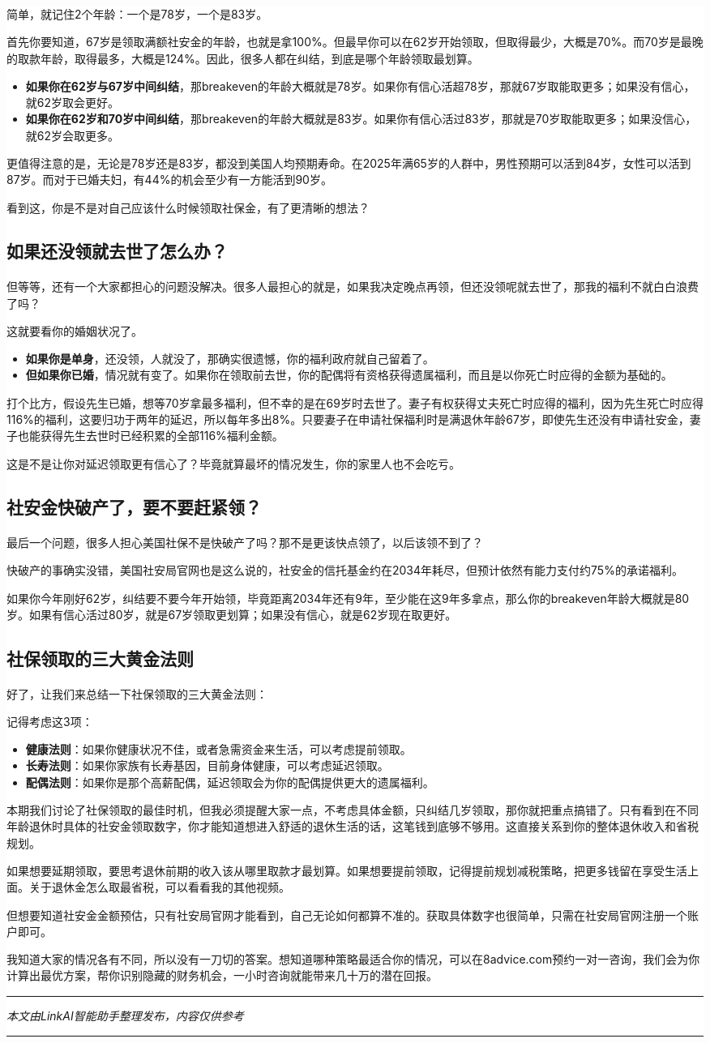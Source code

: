 简单，就记住2个年龄：一个是78岁，一个是83岁。

首先你要知道，67岁是领取满额社安金的年龄，也就是拿100%。但最早你可以在62岁开始领取，但取得最少，大概是70%。而70岁是最晚的取款年龄，取得最多，大概是124%。因此，很多人都在纠结，到底是哪个年龄领取最划算。

*   **如果你在62岁与67岁中间纠结**，那breakeven的年龄大概就是78岁。如果你有信心活超78岁，那就67岁取能取更多；如果没有信心，就62岁取会更好。
*   **如果你在62岁和70岁中间纠结**，那breakeven的年龄大概就是83岁。如果你有信心活过83岁，那就是70岁取能取更多；如果没信心，就62岁会取更多。

更值得注意的是，无论是78岁还是83岁，都没到美国人均预期寿命。在2025年满65岁的人群中，男性预期可以活到84岁，女性可以活到87岁。而对于已婚夫妇，有44%的机会至少有一方能活到90岁。

看到这，你是不是对自己应该什么时候领取社保金，有了更清晰的想法？

## 如果还没领就去世了怎么办？

但等等，还有一个大家都担心的问题没解决。很多人最担心的就是，如果我决定晚点再领，但还没领呢就去世了，那我的福利不就白白浪费了吗？

这就要看你的婚姻状况了。

*   **如果你是单身**，还没领，人就没了，那确实很遗憾，你的福利政府就自己留着了。
*   **但如果你已婚**，情况就有变了。如果你在领取前去世，你的配偶将有资格获得遗属福利，而且是以你死亡时应得的金额为基础的。

打个比方，假设先生已婚，想等70岁拿最多福利，但不幸的是在69岁时去世了。妻子有权获得丈夫死亡时应得的福利，因为先生死亡时应得116%的福利，这要归功于两年的延迟，所以每年多出8%。只要妻子在申请社保福利时是满退休年龄67岁，即使先生还没有申请社安金，妻子也能获得先生去世时已经积累的全部116%福利金额。

这是不是让你对延迟领取更有信心了？毕竟就算最坏的情况发生，你的家里人也不会吃亏。

## 社安金快破产了，要不要赶紧领？

最后一个问题，很多人担心美国社保不是快破产了吗？那不是更该快点领了，以后该领不到了？

快破产的事确实没错，美国社安局官网也是这么说的，社安金的信托基金约在2034年耗尽，但预计依然有能力支付约75%的承诺福利。

如果你今年刚好62岁，纠结要不要今年开始领，毕竟距离2034年还有9年，至少能在这9年多拿点，那么你的breakeven年龄大概就是80岁。如果有信心活过80岁，就是67岁领取更划算；如果没有信心，就是62岁现在取更好。

## 社保领取的三大黄金法则

好了，让我们来总结一下社保领取的三大黄金法则：

记得考虑这3项：

*   **健康法则**：如果你健康状况不佳，或者急需资金来生活，可以考虑提前领取。
*   **长寿法则**：如果你家族有长寿基因，目前身体健康，可以考虑延迟领取。
*   **配偶法则**：如果你是那个高薪配偶，延迟领取会为你的配偶提供更大的遗属福利。

本期我们讨论了社保领取的最佳时机，但我必须提醒大家一点，不考虑具体金额，只纠结几岁领取，那你就把重点搞错了。只有看到在不同年龄退休时具体的社安金领取数字，你才能知道想进入舒适的退休生活的话，这笔钱到底够不够用。这直接关系到你的整体退休收入和省税规划。

如果想要延期领取，要思考退休前期的收入该从哪里取款才最划算。如果想要提前领取，记得提前规划减税策略，把更多钱留在享受生活上面。关于退休金怎么取最省税，可以看看我的其他视频。

但想要知道社安金金额预估，只有社安局官网才能看到，自己无论如何都算不准的。获取具体数字也很简单，只需在社安局官网注册一个账户即可。

我知道大家的情况各有不同，所以没有一刀切的答案。想知道哪种策略最适合你的情况，可以在8advice.com预约一对一咨询，我们会为你计算出最优方案，帮你识别隐藏的财务机会，一小时咨询就能带来几十万的潜在回报。


---

*本文由LinkAI智能助手整理发布，内容仅供参考*

---